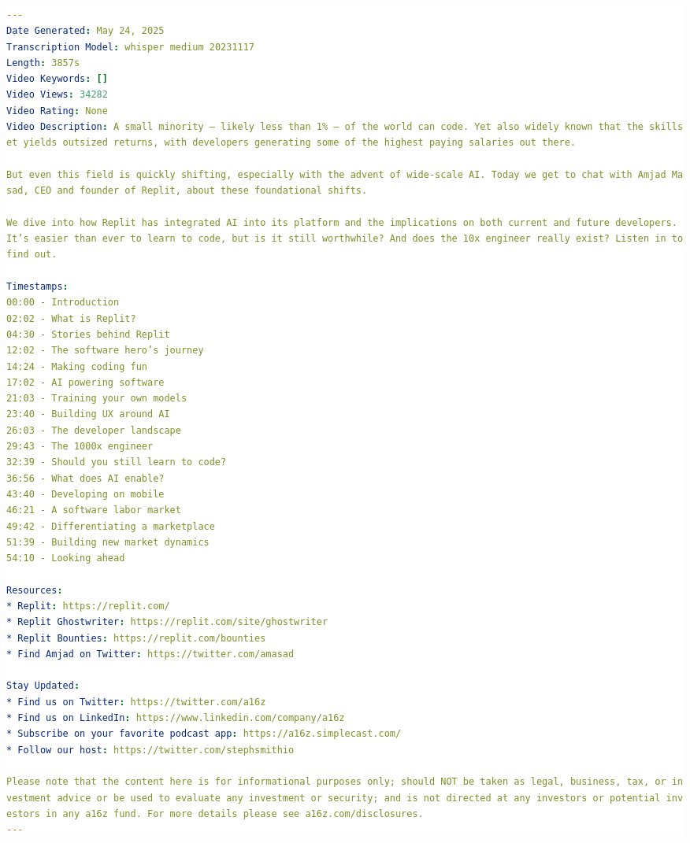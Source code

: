 ```yaml
---
Date Generated: May 24, 2025
Transcription Model: whisper medium 20231117
Length: 3857s
Video Keywords: []
Video Views: 34282
Video Rating: None
Video Description: A small minority – likely less than 1% – of the world can code. Yet also widely known that the skillset yields outsized returns, with developers generating some of the highest paying salaries out there.

But even this field is quickly shifting, especially with the advent of wide-scale AI. Today we get to chat with Amjad Masad, CEO and founder of Replit, about these foundational shifts.

We dive into how Replit has integrated AI into its platform and the implications on both current and future developers. It’s easier than ever to learn to code, but is it still worthwhile? And does the 10x engineer really exist? Listen in to find out.

Timestamps:
00:00 - Introduction
02:02 - What is Replit?
04:30 - Stories behind Replit
12:02 - The software hero’s journey
14:24 - Making coding fun
17:02 - AI powering software
21:03 - Training your own models
23:40 - Building UX around AI
26:03 - The developer landscape
29:43 - The 1000x engineer
32:39 - Should you still learn to code?
36:56 - What does AI enable?
43:40 - Developing on mobile
46:21 - A software labor market
49:42 - Differentiating a marketplace
51:39 - Building new market dynamics
54:10 - Looking ahead

Resources: 
* Replit: https://replit.com/
* Replit Ghostwriter: https://replit.com/site/ghostwriter
* Replit Bounties: https://replit.com/bounties
* Find Amjad on Twitter: https://twitter.com/amasad

Stay Updated: 
* Find us on Twitter: https://twitter.com/a16z
* Find us on LinkedIn: https://www.linkedin.com/company/a16z
* Subscribe on your favorite podcast app: https://a16z.simplecast.com/
* Follow our host: https://twitter.com/stephsmithio

Please note that the content here is for informational purposes only; should NOT be taken as legal, business, tax, or investment advice or be used to evaluate any investment or security; and is not directed at any investors or potential investors in any a16z fund. For more details please see a16z.com/disclosures.
---
```
